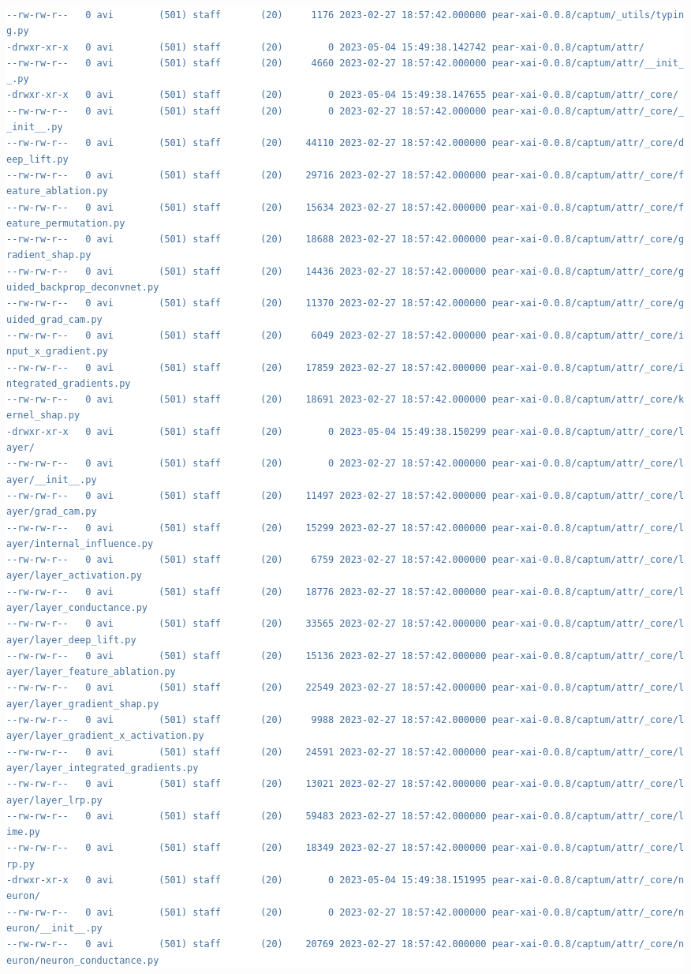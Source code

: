```diff
--rw-rw-r--   0 avi        (501) staff       (20)     1176 2023-02-27 18:57:42.000000 pear-xai-0.0.8/captum/_utils/typing.py
-drwxr-xr-x   0 avi        (501) staff       (20)        0 2023-05-04 15:49:38.142742 pear-xai-0.0.8/captum/attr/
--rw-rw-r--   0 avi        (501) staff       (20)     4660 2023-02-27 18:57:42.000000 pear-xai-0.0.8/captum/attr/__init__.py
-drwxr-xr-x   0 avi        (501) staff       (20)        0 2023-05-04 15:49:38.147655 pear-xai-0.0.8/captum/attr/_core/
--rw-rw-r--   0 avi        (501) staff       (20)        0 2023-02-27 18:57:42.000000 pear-xai-0.0.8/captum/attr/_core/__init__.py
--rw-rw-r--   0 avi        (501) staff       (20)    44110 2023-02-27 18:57:42.000000 pear-xai-0.0.8/captum/attr/_core/deep_lift.py
--rw-rw-r--   0 avi        (501) staff       (20)    29716 2023-02-27 18:57:42.000000 pear-xai-0.0.8/captum/attr/_core/feature_ablation.py
--rw-rw-r--   0 avi        (501) staff       (20)    15634 2023-02-27 18:57:42.000000 pear-xai-0.0.8/captum/attr/_core/feature_permutation.py
--rw-rw-r--   0 avi        (501) staff       (20)    18688 2023-02-27 18:57:42.000000 pear-xai-0.0.8/captum/attr/_core/gradient_shap.py
--rw-rw-r--   0 avi        (501) staff       (20)    14436 2023-02-27 18:57:42.000000 pear-xai-0.0.8/captum/attr/_core/guided_backprop_deconvnet.py
--rw-rw-r--   0 avi        (501) staff       (20)    11370 2023-02-27 18:57:42.000000 pear-xai-0.0.8/captum/attr/_core/guided_grad_cam.py
--rw-rw-r--   0 avi        (501) staff       (20)     6049 2023-02-27 18:57:42.000000 pear-xai-0.0.8/captum/attr/_core/input_x_gradient.py
--rw-rw-r--   0 avi        (501) staff       (20)    17859 2023-02-27 18:57:42.000000 pear-xai-0.0.8/captum/attr/_core/integrated_gradients.py
--rw-rw-r--   0 avi        (501) staff       (20)    18691 2023-02-27 18:57:42.000000 pear-xai-0.0.8/captum/attr/_core/kernel_shap.py
-drwxr-xr-x   0 avi        (501) staff       (20)        0 2023-05-04 15:49:38.150299 pear-xai-0.0.8/captum/attr/_core/layer/
--rw-rw-r--   0 avi        (501) staff       (20)        0 2023-02-27 18:57:42.000000 pear-xai-0.0.8/captum/attr/_core/layer/__init__.py
--rw-rw-r--   0 avi        (501) staff       (20)    11497 2023-02-27 18:57:42.000000 pear-xai-0.0.8/captum/attr/_core/layer/grad_cam.py
--rw-rw-r--   0 avi        (501) staff       (20)    15299 2023-02-27 18:57:42.000000 pear-xai-0.0.8/captum/attr/_core/layer/internal_influence.py
--rw-rw-r--   0 avi        (501) staff       (20)     6759 2023-02-27 18:57:42.000000 pear-xai-0.0.8/captum/attr/_core/layer/layer_activation.py
--rw-rw-r--   0 avi        (501) staff       (20)    18776 2023-02-27 18:57:42.000000 pear-xai-0.0.8/captum/attr/_core/layer/layer_conductance.py
--rw-rw-r--   0 avi        (501) staff       (20)    33565 2023-02-27 18:57:42.000000 pear-xai-0.0.8/captum/attr/_core/layer/layer_deep_lift.py
--rw-rw-r--   0 avi        (501) staff       (20)    15136 2023-02-27 18:57:42.000000 pear-xai-0.0.8/captum/attr/_core/layer/layer_feature_ablation.py
--rw-rw-r--   0 avi        (501) staff       (20)    22549 2023-02-27 18:57:42.000000 pear-xai-0.0.8/captum/attr/_core/layer/layer_gradient_shap.py
--rw-rw-r--   0 avi        (501) staff       (20)     9988 2023-02-27 18:57:42.000000 pear-xai-0.0.8/captum/attr/_core/layer/layer_gradient_x_activation.py
--rw-rw-r--   0 avi        (501) staff       (20)    24591 2023-02-27 18:57:42.000000 pear-xai-0.0.8/captum/attr/_core/layer/layer_integrated_gradients.py
--rw-rw-r--   0 avi        (501) staff       (20)    13021 2023-02-27 18:57:42.000000 pear-xai-0.0.8/captum/attr/_core/layer/layer_lrp.py
--rw-rw-r--   0 avi        (501) staff       (20)    59483 2023-02-27 18:57:42.000000 pear-xai-0.0.8/captum/attr/_core/lime.py
--rw-rw-r--   0 avi        (501) staff       (20)    18349 2023-02-27 18:57:42.000000 pear-xai-0.0.8/captum/attr/_core/lrp.py
-drwxr-xr-x   0 avi        (501) staff       (20)        0 2023-05-04 15:49:38.151995 pear-xai-0.0.8/captum/attr/_core/neuron/
--rw-rw-r--   0 avi        (501) staff       (20)        0 2023-02-27 18:57:42.000000 pear-xai-0.0.8/captum/attr/_core/neuron/__init__.py
--rw-rw-r--   0 avi        (501) staff       (20)    20769 2023-02-27 18:57:42.000000 pear-xai-0.0.8/captum/attr/_core/neuron/neuron_conductance.py
```